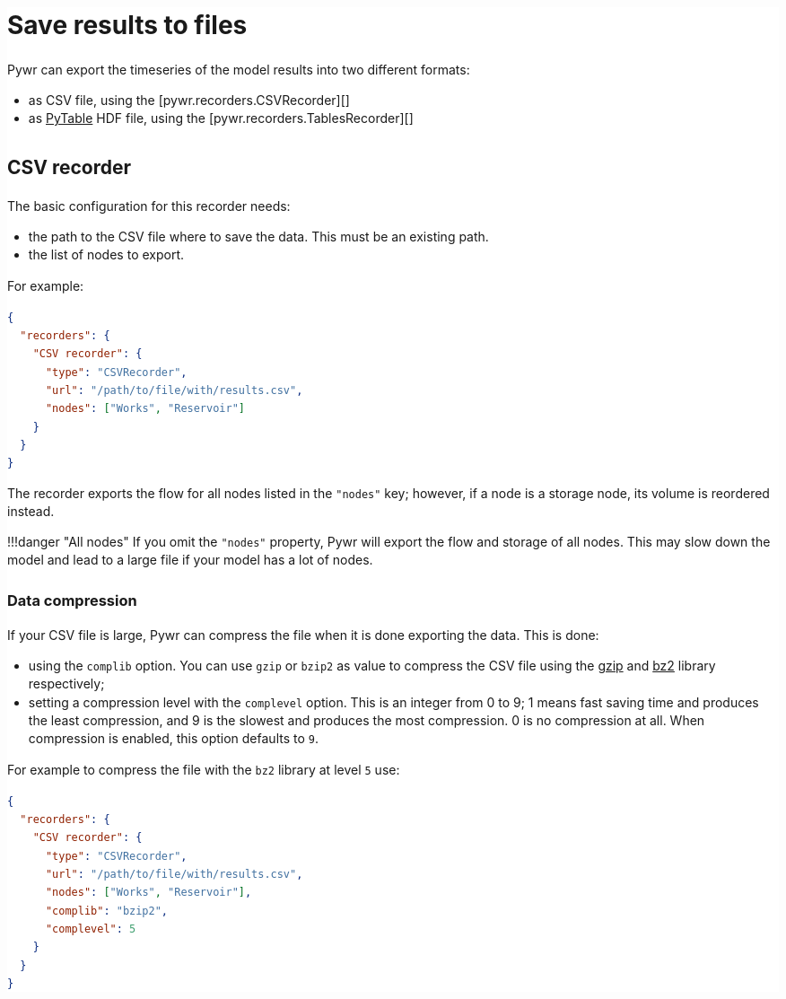 # Save results to files
Pywr can export the timeseries of the model results into two different formats:

- as CSV file, using the [pywr.recorders.CSVRecorder][]
- as [PyTable](http://pytables.org) HDF file, using the [pywr.recorders.TablesRecorder][]

## CSV recorder
The basic configuration for this recorder needs:

- the path to the CSV file where to save the data. This must be an existing path.
- the list of nodes to export.

For example:

```json
{
  "recorders": {
    "CSV recorder": {
      "type": "CSVRecorder",
      "url": "/path/to/file/with/results.csv",
      "nodes": ["Works", "Reservoir"]
    }
  }
}
```

The recorder exports the flow for all nodes listed in the `"nodes"` key; however, if a node is a storage node, its
volume is reordered instead. 

!!!danger "All nodes"
    If you omit the `"nodes"` property, Pywr will export the flow and storage of all nodes. This may slow down the
    model and lead to a large file if your model has a lot of nodes. 

### Data compression
If your CSV file is large, Pywr can compress the file when it is done exporting the data. This is done:

- using the `complib` option. You can use `gzip` or `bzip2` as value to compress the CSV file using the [gzip](https://docs.python.org/3/library/gzip.html)
and [bz2](https://docs.python.org/3/library/bz2.html#module-bz2) library respectively;
- setting a compression level with the `complevel` option. This is an integer from 0 to 9; 1 means fast saving time and
produces the least compression, and 9 is the slowest and produces the most compression. 0 is no compression
at all. When compression is enabled, this option defaults to `9`.

For example to compress the file with the `bz2` library at level `5` use:

```json
{
  "recorders": {
    "CSV recorder": {
      "type": "CSVRecorder",
      "url": "/path/to/file/with/results.csv",
      "nodes": ["Works", "Reservoir"],
      "complib": "bzip2",
      "complevel": 5
    }
  }
}
```
